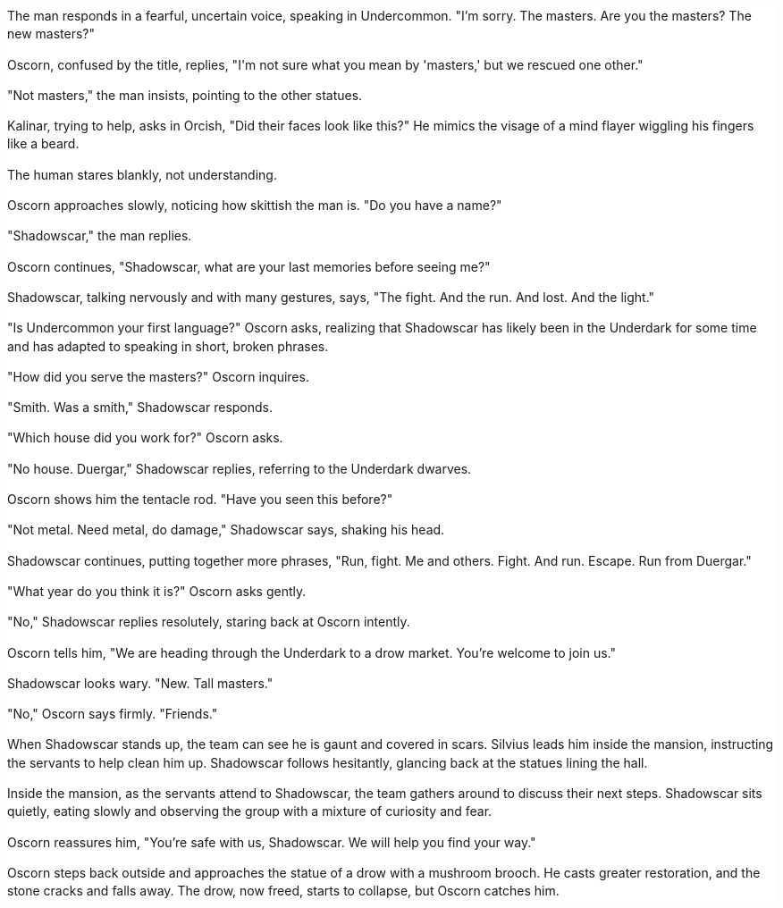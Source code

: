 The man responds in a fearful, uncertain voice, speaking in Undercommon. "I’m sorry. The masters. Are you the masters? The new masters?"

Oscorn, confused by the title, replies, "I'm not sure what you mean by 'masters,' but we rescued one other."

"Not masters," the man insists, pointing to the other statues.

Kalinar, trying to help, asks in Orcish, "Did their faces look like this?" He mimics the visage of a mind flayer wiggling his fingers like a beard.

The human stares blankly, not understanding.

Oscorn approaches slowly, noticing how skittish the man is. "Do you have a name?"

"Shadowscar," the man replies.

Oscorn continues, "Shadowscar, what are your last memories before seeing me?"

Shadowscar, talking nervously and with many gestures, says, "The fight. And the run. And lost. And the light."

"Is Undercommon your first language?" Oscorn asks, realizing that Shadowscar has likely been in the Underdark for some time and has adapted to speaking in short, broken phrases.

"How did you serve the masters?" Oscorn inquires.

"Smith. Was a smith," Shadowscar responds.

"Which house did you work for?" Oscorn asks.

"No house. Duergar," Shadowscar replies, referring to the Underdark dwarves.

Oscorn shows him the tentacle rod. "Have you seen this before?"

"Not metal. Need metal, do damage," Shadowscar says, shaking his head.

Shadowscar continues, putting together more phrases, "Run, fight. Me and others. Fight. And run. Escape. Run from Duergar."

"What year do you think it is?" Oscorn asks gently.

"No," Shadowscar replies resolutely, staring back at Oscorn intently.

Oscorn tells him, "We are heading through the Underdark to a drow market. You’re welcome to join us."

Shadowscar looks wary. "New. Tall masters."

"No," Oscorn says firmly. "Friends."

When Shadowscar stands up, the team can see he is gaunt and covered in scars. Silvius leads him inside the mansion, instructing the servants to help clean him up. Shadowscar follows hesitantly, glancing back at the statues lining the hall.

Inside the mansion, as the servants attend to Shadowscar, the team gathers around to discuss their next steps. Shadowscar sits quietly, eating slowly and observing the group with a mixture of curiosity and fear.

Oscorn reassures him, "You’re safe with us, Shadowscar. We will help you find your way."

Oscorn steps back outside and approaches the statue of a drow with a mushroom brooch. He casts greater restoration, and the stone cracks and falls away. The drow, now freed, starts to collapse, but Oscorn catches him.
